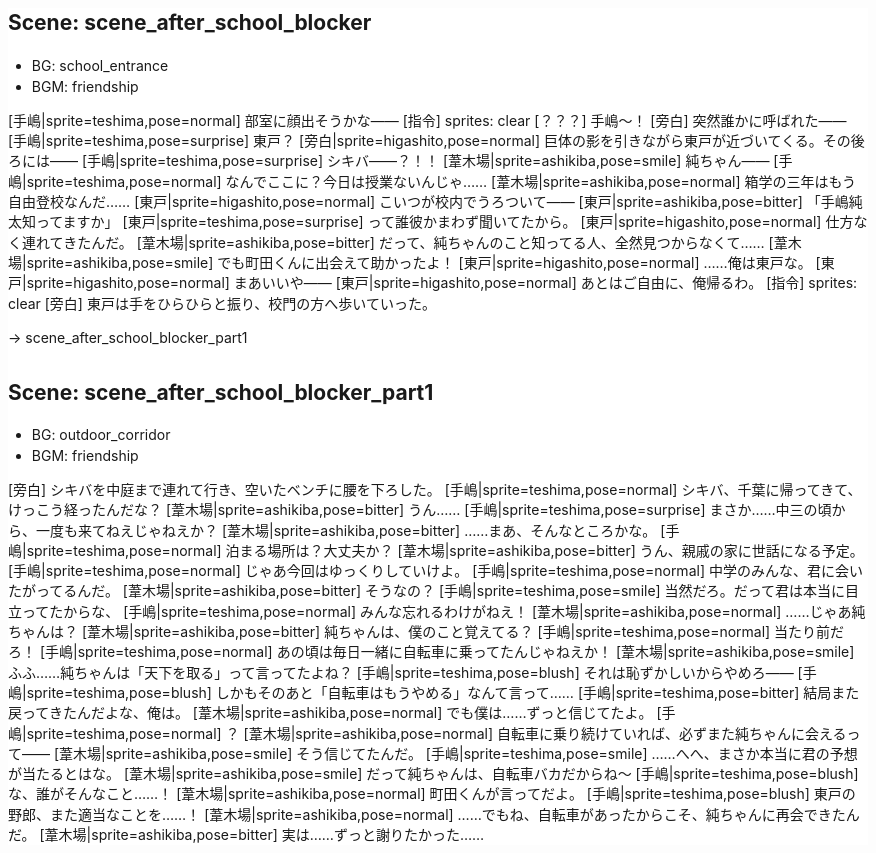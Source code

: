 ## Scene: scene_after_school_blocker
- BG: school_entrance
- BGM: friendship

[手嶋|sprite=teshima,pose=normal] 部室に顔出そうかな——
[指令] sprites: clear
[？？？] 手嶋〜！
[旁白] 突然誰かに呼ばれた――
[手嶋|sprite=teshima,pose=surprise] 東戸？
[旁白|sprite=higashito,pose=normal] 巨体の影を引きながら東戸が近づいてくる。その後ろには――
[手嶋|sprite=teshima,pose=surprise] シキバ――？！！
[葦木場|sprite=ashikiba,pose=smile] 純ちゃん——
[手嶋|sprite=teshima,pose=normal] なんでここに？今日は授業ないんじゃ……
[葦木場|sprite=ashikiba,pose=normal] 箱学の三年はもう自由登校なんだ……
[東戸|sprite=higashito,pose=normal] こいつが校内でうろついて——
[東戸|sprite=ashikiba,pose=bitter] 「手嶋純太知ってますか」
[東戸|sprite=teshima,pose=surprise] って誰彼かまわず聞いてたから。
[東戸|sprite=higashito,pose=normal] 仕方なく連れてきたんだ。
[葦木場|sprite=ashikiba,pose=bitter] だって、純ちゃんのこと知ってる人、全然見つからなくて……
[葦木場|sprite=ashikiba,pose=smile] でも町田くんに出会えて助かったよ！
[東戸|sprite=higashito,pose=normal] ……俺は東戸な。
[東戸|sprite=higashito,pose=normal] まあいいや——
[東戸|sprite=higashito,pose=normal] あとはご自由に、俺帰るわ。
[指令] sprites: clear
[旁白] 東戸は手をひらひらと振り、校門の方へ歩いていった。

-> scene_after_school_blocker_part1


## Scene: scene_after_school_blocker_part1
- BG: outdoor_corridor
- BGM: friendship

[旁白] シキバを中庭まで連れて行き、空いたベンチに腰を下ろした。
[手嶋|sprite=teshima,pose=normal] シキバ、千葉に帰ってきて、けっこう経ったんだな？
[葦木場|sprite=ashikiba,pose=bitter] うん……
[手嶋|sprite=teshima,pose=surprise] まさか……中三の頃から、一度も来てねえじゃねえか？
[葦木場|sprite=ashikiba,pose=bitter] ……まあ、そんなところかな。
[手嶋|sprite=teshima,pose=normal] 泊まる場所は？大丈夫か？
[葦木場|sprite=ashikiba,pose=bitter] うん、親戚の家に世話になる予定。
[手嶋|sprite=teshima,pose=normal] じゃあ今回はゆっくりしていけよ。
[手嶋|sprite=teshima,pose=normal] 中学のみんな、君に会いたがってるんだ。
[葦木場|sprite=ashikiba,pose=bitter] そうなの？
[手嶋|sprite=teshima,pose=smile] 当然だろ。だって君は本当に目立ってたからな、
[手嶋|sprite=teshima,pose=normal] みんな忘れるわけがねえ！
[葦木場|sprite=ashikiba,pose=normal] ……じゃあ純ちゃんは？
[葦木場|sprite=ashikiba,pose=bitter] 純ちゃんは、僕のこと覚えてる？
[手嶋|sprite=teshima,pose=normal] 当たり前だろ！
[手嶋|sprite=teshima,pose=normal] あの頃は毎日一緒に自転車に乗ってたんじゃねえか！
[葦木場|sprite=ashikiba,pose=smile] ふふ……純ちゃんは「天下を取る」って言ってたよね？
[手嶋|sprite=teshima,pose=blush] それは恥ずかしいからやめろ——
[手嶋|sprite=teshima,pose=blush] しかもそのあと「自転車はもうやめる」なんて言って……
[手嶋|sprite=teshima,pose=bitter] 結局また戻ってきたんだよな、俺は。
[葦木場|sprite=ashikiba,pose=normal] でも僕は……ずっと信じてたよ。
[手嶋|sprite=teshima,pose=normal] ？
[葦木場|sprite=ashikiba,pose=normal] 自転車に乗り続けていれば、必ずまた純ちゃんに会えるって——
[葦木場|sprite=ashikiba,pose=smile] そう信じてたんだ。
[手嶋|sprite=teshima,pose=smile] ……へへ、まさか本当に君の予想が当たるとはな。
[葦木場|sprite=ashikiba,pose=smile] だって純ちゃんは、自転車バカだからね～
[手嶋|sprite=teshima,pose=blush] な、誰がそんなこと……！
[葦木場|sprite=ashikiba,pose=normal] 町田くんが言ってだよ。
[手嶋|sprite=teshima,pose=blush] 東戸の野郎、また適当なことを……！
[葦木場|sprite=ashikiba,pose=normal] ……でもね、自転車があったからこそ、純ちゃんに再会できたんだ。
[葦木場|sprite=ashikiba,pose=bitter] 実は……ずっと謝りたかった……